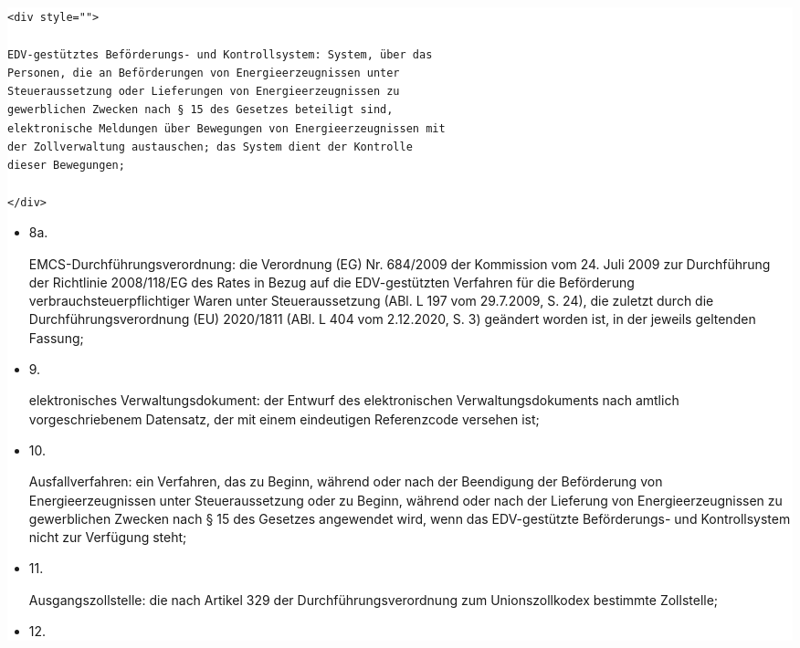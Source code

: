     <div style="">
    
    EDV-gestütztes Beförderungs- und Kontrollsystem: System, über das
    Personen, die an Beförderungen von Energieerzeugnissen unter
    Steueraussetzung oder Lieferungen von Energieerzeugnissen zu
    gewerblichen Zwecken nach § 15 des Gesetzes beteiligt sind,
    elektronische Meldungen über Bewegungen von Energieerzeugnissen mit
    der Zollverwaltung austauschen; das System dient der Kontrolle
    dieser Bewegungen;
    
    </div>

  - 8a.
    
    <div style="">
    
    EMCS-Durchführungsverordnung: die Verordnung (EG) Nr. 684/2009 der
    Kommission vom 24. Juli 2009 zur Durchführung der Richtlinie
    2008/118/EG des Rates in Bezug auf die EDV-gestützten Verfahren für
    die Beförderung verbrauchsteuerpflichtiger Waren unter
    Steueraussetzung (ABl. L 197 vom 29.7.2009, S. 24), die zuletzt
    durch die Durchführungsverordnung (EU) 2020/1811 (ABl. L 404 vom
    2.12.2020, S. 3) geändert worden ist, in der jeweils geltenden
    Fassung;
    
    </div>

  - 9\.
    
    <div style="">
    
    elektronisches Verwaltungsdokument: der Entwurf des elektronischen
    Verwaltungsdokuments nach amtlich vorgeschriebenem Datensatz, der
    mit einem eindeutigen Referenzcode versehen ist;
    
    </div>

  - 10\.
    
    <div style="">
    
    Ausfallverfahren: ein Verfahren, das zu Beginn, während oder nach
    der Beendigung der Beförderung von Energieerzeugnissen unter
    Steueraussetzung oder zu Beginn, während oder nach der Lieferung von
    Energieerzeugnissen zu gewerblichen Zwecken nach § 15 des Gesetzes
    angewendet wird, wenn das EDV-gestützte Beförderungs- und
    Kontrollsystem nicht zur Verfügung steht;
    
    </div>

  - 11\.
    
    <div style="">
    
    Ausgangszollstelle: die nach Artikel 329 der Durchführungsverordnung
    zum Unionszollkodex bestimmte Zollstelle;
    
    </div>

  - 12\.
    